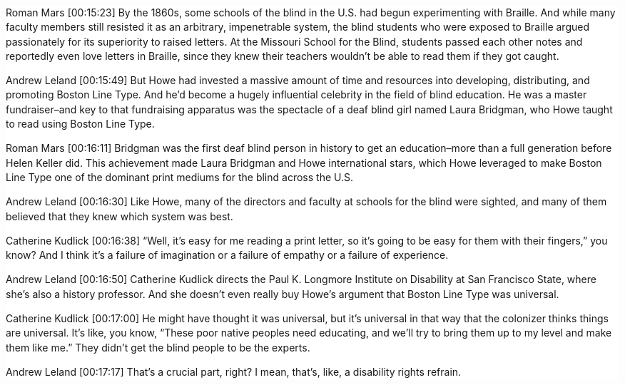 
Roman Mars 
[00:15:23] 
By the 1860s, some schools of the blind in the U.S. had begun experimenting with Braille. And while many faculty members still resisted it as an arbitrary, impenetrable system, the blind students who were exposed to Braille argued passionately for its superiority to raised letters. At the Missouri School for the Blind, students passed each other notes and reportedly even love letters in Braille, since they knew their teachers wouldn’t be able to read them if they got caught. 


Andrew Leland 
[00:15:49] 
But Howe had invested a massive amount of time and resources into developing, distributing, and promoting Boston Line Type. And he’d become a hugely influential celebrity in the field of blind education. He was a master fundraiser–and key to that fundraising apparatus was the spectacle of a deaf blind girl named Laura Bridgman, who Howe taught to read using Boston Line Type.


Roman Mars 
[00:16:11] 
Bridgman was the first deaf blind person in history to get an education–more than a full generation before Helen Keller did. This achievement made Laura Bridgman and Howe international stars, which Howe leveraged to make Boston Line Type one of the dominant print mediums for the blind across the U.S. 


Andrew Leland 
[00:16:30] 
Like Howe, many of the directors and faculty at schools for the blind were sighted, and many of them believed that they knew which system was best. 


Catherine Kudlick 
[00:16:38] 
“Well, it’s easy for me reading a print letter, so it’s going to be easy for them with their fingers,” you know? And I think it’s a failure of imagination or a failure of empathy or a failure of experience. 


Andrew Leland 
[00:16:50] 
Catherine Kudlick directs the Paul K. Longmore Institute on Disability at San Francisco State, where she’s also a history professor. And she doesn’t even really buy Howe’s argument that Boston Line Type was universal. 


Catherine Kudlick 
[00:17:00] 
He might have thought it was universal, but it’s universal in that way that the colonizer thinks things are universal. It’s like, you know, “These poor native peoples need educating, and we’ll try to bring them up to my level and make them like me.” They didn’t get the blind people to be the experts. 


Andrew Leland 
[00:17:17] 
That’s a crucial part, right? I mean, that’s, like, a disability rights refrain. 
